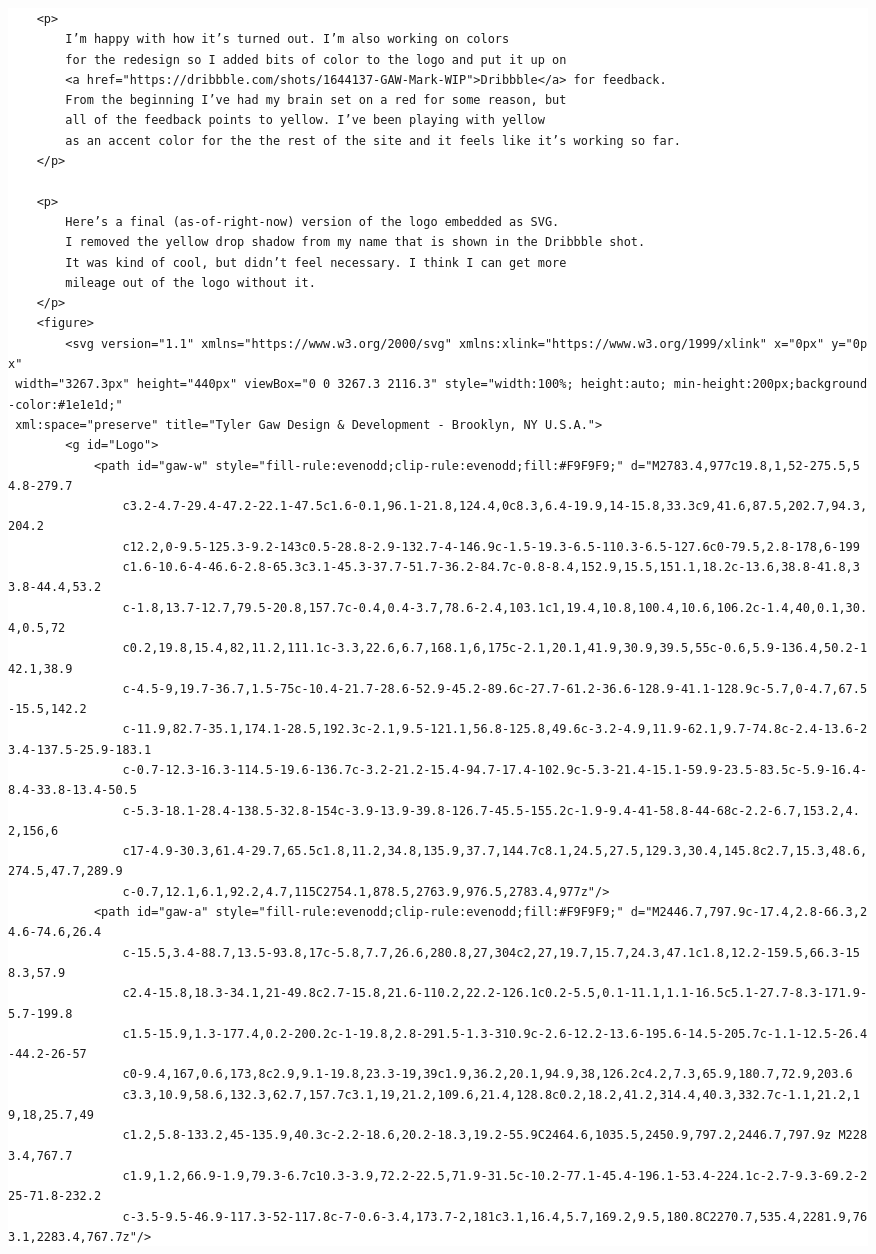         <p>
            I’m happy with how it’s turned out. I’m also working on colors
            for the redesign so I added bits of color to the logo and put it up on
            <a href="https://dribbble.com/shots/1644137-GAW-Mark-WIP">Dribbble</a> for feedback.
            From the beginning I’ve had my brain set on a red for some reason, but
            all of the feedback points to yellow. I’ve been playing with yellow
            as an accent color for the the rest of the site and it feels like it’s working so far.
        </p>

        <p>
            Here’s a final (as-of-right-now) version of the logo embedded as SVG.
            I removed the yellow drop shadow from my name that is shown in the Dribbble shot.
            It was kind of cool, but didn’t feel necessary. I think I can get more
            mileage out of the logo without it.
        </p>
        <figure>
            <svg version="1.1" xmlns="https://www.w3.org/2000/svg" xmlns:xlink="https://www.w3.org/1999/xlink" x="0px" y="0px"
     width="3267.3px" height="440px" viewBox="0 0 3267.3 2116.3" style="width:100%; height:auto; min-height:200px;background-color:#1e1e1d;"
     xml:space="preserve" title="Tyler Gaw Design & Development - Brooklyn, NY U.S.A.">
            <g id="Logo">
            	<path id="gaw-w" style="fill-rule:evenodd;clip-rule:evenodd;fill:#F9F9F9;" d="M2783.4,977c19.8,1,52-275.5,54.8-279.7
            		c3.2-4.7-29.4-47.2-22.1-47.5c1.6-0.1,96.1-21.8,124.4,0c8.3,6.4-19.9,14-15.8,33.3c9,41.6,87.5,202.7,94.3,204.2
            		c12.2,0-9.5-125.3-9.2-143c0.5-28.8-2.9-132.7-4-146.9c-1.5-19.3-6.5-110.3-6.5-127.6c0-79.5,2.8-178,6-199
            		c1.6-10.6-4-46.6-2.8-65.3c3.1-45.3-37.7-51.7-36.2-84.7c-0.8-8.4,152.9,15.5,151.1,18.2c-13.6,38.8-41.8,33.8-44.4,53.2
            		c-1.8,13.7-12.7,79.5-20.8,157.7c-0.4,0.4-3.7,78.6-2.4,103.1c1,19.4,10.8,100.4,10.6,106.2c-1.4,40,0.1,30.4,0.5,72
            		c0.2,19.8,15.4,82,11.2,111.1c-3.3,22.6,6.7,168.1,6,175c-2.1,20.1,41.9,30.9,39.5,55c-0.6,5.9-136.4,50.2-142.1,38.9
            		c-4.5-9,19.7-36.7,1.5-75c-10.4-21.7-28.6-52.9-45.2-89.6c-27.7-61.2-36.6-128.9-41.1-128.9c-5.7,0-4.7,67.5-15.5,142.2
            		c-11.9,82.7-35.1,174.1-28.5,192.3c-2.1,9.5-121.1,56.8-125.8,49.6c-3.2-4.9,11.9-62.1,9.7-74.8c-2.4-13.6-23.4-137.5-25.9-183.1
            		c-0.7-12.3-16.3-114.5-19.6-136.7c-3.2-21.2-15.4-94.7-17.4-102.9c-5.3-21.4-15.1-59.9-23.5-83.5c-5.9-16.4-8.4-33.8-13.4-50.5
            		c-5.3-18.1-28.4-138.5-32.8-154c-3.9-13.9-39.8-126.7-45.5-155.2c-1.9-9.4-41-58.8-44-68c-2.2-6.7,153.2,4.2,156,6
            		c17-4.9-30.3,61.4-29.7,65.5c1.8,11.2,34.8,135.9,37.7,144.7c8.1,24.5,27.5,129.3,30.4,145.8c2.7,15.3,48.6,274.5,47.7,289.9
            		c-0.7,12.1,6.1,92.2,4.7,115C2754.1,878.5,2763.9,976.5,2783.4,977z"/>
            	<path id="gaw-a" style="fill-rule:evenodd;clip-rule:evenodd;fill:#F9F9F9;" d="M2446.7,797.9c-17.4,2.8-66.3,24.6-74.6,26.4
            		c-15.5,3.4-88.7,13.5-93.8,17c-5.8,7.7,26.6,280.8,27,304c2,27,19.7,15.7,24.3,47.1c1.8,12.2-159.5,66.3-158.3,57.9
            		c2.4-15.8,18.3-34.1,21-49.8c2.7-15.8,21.6-110.2,22.2-126.1c0.2-5.5,0.1-11.1,1.1-16.5c5.1-27.7-8.3-171.9-5.7-199.8
            		c1.5-15.9,1.3-177.4,0.2-200.2c-1-19.8,2.8-291.5-1.3-310.9c-2.6-12.2-13.6-195.6-14.5-205.7c-1.1-12.5-26.4-44.2-26-57
            		c0-9.4,167,0.6,173,8c2.9,9.1-19.8,23.3-19,39c1.9,36.2,20.1,94.9,38,126.2c4.2,7.3,65.9,180.7,72.9,203.6
            		c3.3,10.9,58.6,132.3,62.7,157.7c3.1,19,21.2,109.6,21.4,128.8c0.2,18.2,41.2,314.4,40.3,332.7c-1.1,21.2,19,18,25.7,49
            		c1.2,5.8-133.2,45-135.9,40.3c-2.2-18.6,20.2-18.3,19.2-55.9C2464.6,1035.5,2450.9,797.2,2446.7,797.9z M2283.4,767.7
            		c1.9,1.2,66.9-1.9,79.3-6.7c10.3-3.9,72.2-22.5,71.9-31.5c-10.2-77.1-45.4-196.1-53.4-224.1c-2.7-9.3-69.2-225-71.8-232.2
            		c-3.5-9.5-46.9-117.3-52-117.8c-7-0.6-3.4,173.7-2,181c3.1,16.4,5.7,169.2,9.5,180.8C2270.7,535.4,2281.9,763.1,2283.4,767.7z"/>